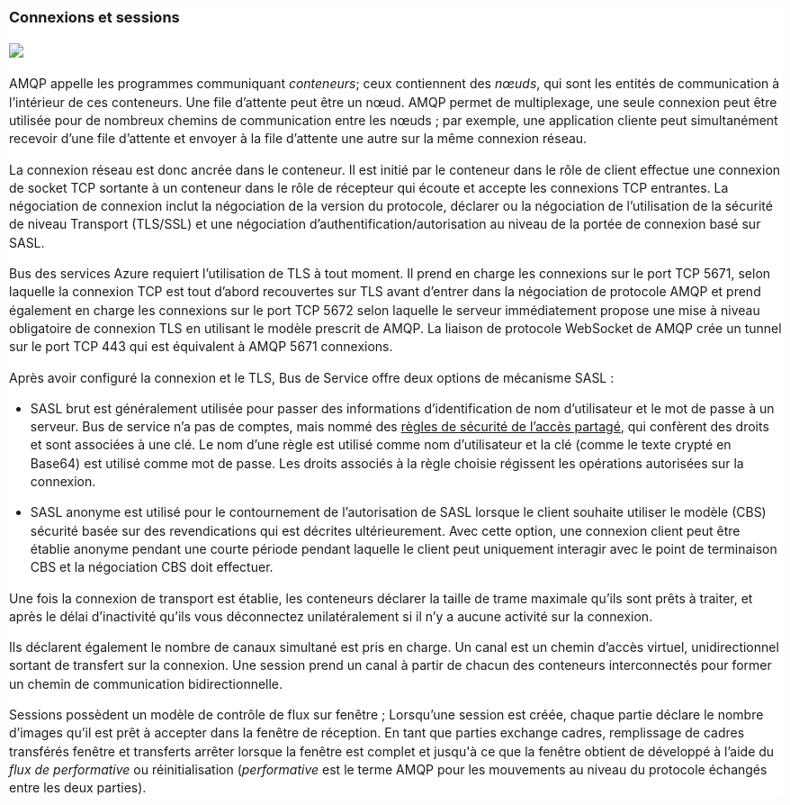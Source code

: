 ### <a name="connections-and-sessions"></a>Connexions et sessions

![][1]

AMQP appelle les programmes communiquant *conteneurs*; ceux contiennent des *nœuds*, qui sont les entités de communication à l’intérieur de ces conteneurs. Une file d’attente peut être un nœud. AMQP permet de multiplexage, une seule connexion peut être utilisée pour de nombreux chemins de communication entre les nœuds ; par exemple, une application cliente peut simultanément recevoir d’une file d’attente et envoyer à la file d’attente une autre sur la même connexion réseau.

La connexion réseau est donc ancrée dans le conteneur. Il est initié par le conteneur dans le rôle de client effectue une connexion de socket TCP sortante à un conteneur dans le rôle de récepteur qui écoute et accepte les connexions TCP entrantes. La négociation de connexion inclut la négociation de la version du protocole, déclarer ou la négociation de l’utilisation de la sécurité de niveau Transport (TLS/SSL) et une négociation d’authentification/autorisation au niveau de la portée de connexion basé sur SASL.

Bus des services Azure requiert l’utilisation de TLS à tout moment. Il prend en charge les connexions sur le port TCP 5671, selon laquelle la connexion TCP est tout d’abord recouvertes sur TLS avant d’entrer dans la négociation de protocole AMQP et prend également en charge les connexions sur le port TCP 5672 selon laquelle le serveur immédiatement propose une mise à niveau obligatoire de connexion TLS en utilisant le modèle prescrit de AMQP. La liaison de protocole WebSocket de AMQP crée un tunnel sur le port TCP 443 qui est équivalent à AMQP 5671 connexions.

Après avoir configuré la connexion et le TLS, Bus de Service offre deux options de mécanisme SASL :

-   SASL brut est généralement utilisée pour passer des informations d’identification de nom d’utilisateur et le mot de passe à un serveur. Bus de service n’a pas de comptes, mais nommé des [règles de sécurité de l’accès partagé](service-bus-shared-access-signature-authentication.md), qui confèrent des droits et sont associées à une clé. Le nom d’une règle est utilisé comme nom d’utilisateur et la clé (comme le texte crypté en Base64) est utilisé comme mot de passe. Les droits associés à la règle choisie régissent les opérations autorisées sur la connexion.

-   SASL anonyme est utilisé pour le contournement de l’autorisation de SASL lorsque le client souhaite utiliser le modèle (CBS) sécurité basée sur des revendications qui est décrites ultérieurement. Avec cette option, une connexion client peut être établie anonyme pendant une courte période pendant laquelle le client peut uniquement interagir avec le point de terminaison CBS et la négociation CBS doit effectuer.

Une fois la connexion de transport est établie, les conteneurs déclarer la taille de trame maximale qu’ils sont prêts à traiter, et après le délai d’inactivité qu’ils vous déconnectez unilatéralement si il n’y a aucune activité sur la connexion.

Ils déclarent également le nombre de canaux simultané est pris en charge. Un canal est un chemin d’accès virtuel, unidirectionnel sortant de transfert sur la connexion. Une session prend un canal à partir de chacun des conteneurs interconnectés pour former un chemin de communication bidirectionnelle.

Sessions possèdent un modèle de contrôle de flux sur fenêtre ; Lorsqu’une session est créée, chaque partie déclare le nombre d’images qu’il est prêt à accepter dans la fenêtre de réception. En tant que parties exchange cadres, remplissage de cadres transférés fenêtre et transferts arrêter lorsque la fenêtre est complet et jusqu'à ce que la fenêtre obtient de développé à l’aide du *flux de performative* ou réinitialisation (*performative* est le terme AMQP pour les mouvements au niveau du protocole échangés entre les deux parties).


[Ce cours vidéo]: https://www.youtube.com/playlist?list=PLmE4bZU0qx-wAP02i0I7PJWvDWoCytEjD
[1]: ./media/service-bus-amqp/amqp1.png
[2]: ./media/service-bus-amqp/amqp2.png
[3]: ./media/service-bus-amqp/amqp3.png
[4]: ./media/service-bus-amqp/amqp4.png
[Vue d’ensemble du service Bus AMQP]: service-bus-amqp-overview.md
[Prise en charge de AMQP 1.0 pour les files d’attente de Bus de Service partitionnée et rubriques]: service-bus-partitioned-queues-and-topics-amqp-overview.md
[AMQP dans le Bus des services pour Windows Server]: https://msdn.microsoft.com/library/dn574799.aspx